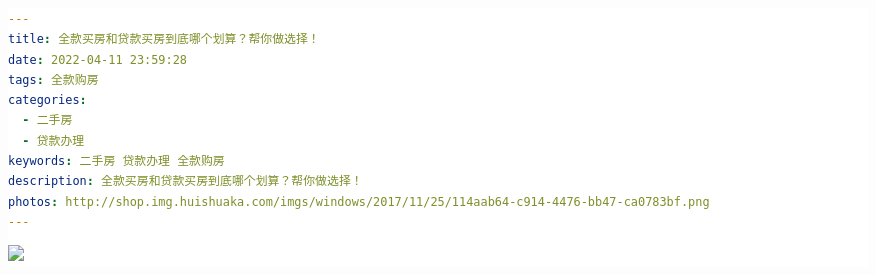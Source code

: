 ```yaml
---
title: 全款买房和贷款买房到底哪个划算？帮你做选择！
date: 2022-04-11 23:59:28
tags: 全款购房
categories:
  - 二手房
  - 贷款办理
keywords: 二手房 贷款办理 全款购房
description: 全款买房和贷款买房到底哪个划算？帮你做选择！
photos: http://shop.img.huishuaka.com/imgs/windows/2017/11/25/114aab64-c914-4476-bb47-ca0783bf.png
---
```


<img src="http://shop.img.huishuaka.com/imgs/windows/2017/11/25/4e05209d-b0f1-4325-b72a-6438244f.png" width="100%" />
